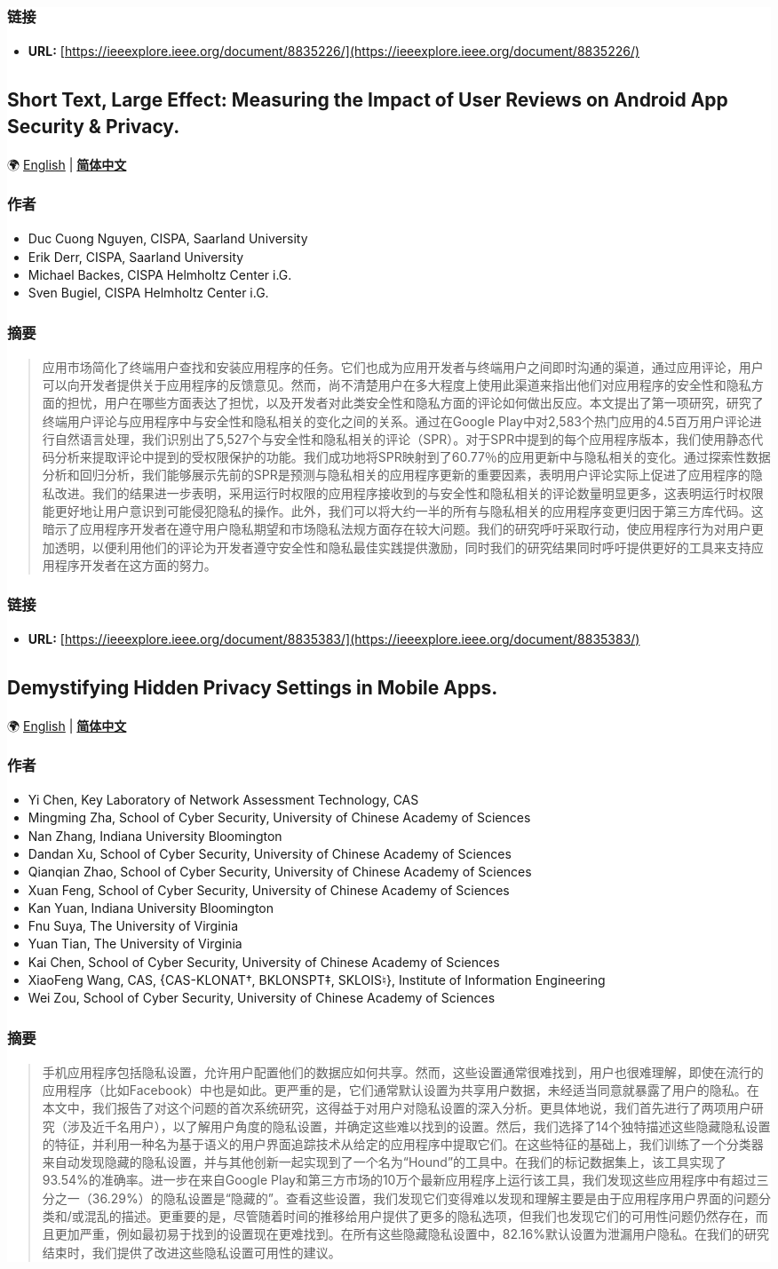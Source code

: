 ### 链接
- **URL:** [https://ieeexplore.ieee.org/document/8835226/](https://ieeexplore.ieee.org/document/8835226/)
## Short Text, Large Effect: Measuring the Impact of User Reviews on Android App Security & Privacy.
🌍 [English](../../../docs/en/IEEE%20Symposium%20on%20Security%20and%20Privacy/IEEE%20Symposium%20on%20Security%20and%20Privacy%202019.md#short-text-large-effect-measuring-the-impact-of-user-reviews-on-android-app-security-privacy) | **[简体中文](../../../docs/zh-CN/IEEE%20Symposium%20on%20Security%20and%20Privacy/IEEE%20Symposium%20on%20Security%20and%20Privacy%202019.md#short-text-large-effect-measuring-the-impact-of-user-reviews-on-android-app-security-privacy)**
### 作者
* Duc Cuong Nguyen, CISPA, Saarland University
* Erik Derr, CISPA, Saarland University
* Michael Backes, CISPA Helmholtz Center i.G.
* Sven Bugiel, CISPA Helmholtz Center i.G.
### 摘要
> 应用市场简化了终端用户查找和安装应用程序的任务。它们也成为应用开发者与终端用户之间即时沟通的渠道，通过应用评论，用户可以向开发者提供关于应用程序的反馈意见。然而，尚不清楚用户在多大程度上使用此渠道来指出他们对应用程序的安全性和隐私方面的担忧，用户在哪些方面表达了担忧，以及开发者对此类安全性和隐私方面的评论如何做出反应。本文提出了第一项研究，研究了终端用户评论与应用程序中与安全性和隐私相关的变化之间的关系。通过在Google Play中对2,583个热门应用的4.5百万用户评论进行自然语言处理，我们识别出了5,527个与安全性和隐私相关的评论（SPR）。对于SPR中提到的每个应用程序版本，我们使用静态代码分析来提取评论中提到的受权限保护的功能。我们成功地将SPR映射到了60.77％的应用更新中与隐私相关的变化。通过探索性数据分析和回归分析，我们能够展示先前的SPR是预测与隐私相关的应用程序更新的重要因素，表明用户评论实际上促进了应用程序的隐私改进。我们的结果进一步表明，采用运行时权限的应用程序接收到的与安全性和隐私相关的评论数量明显更多，这表明运行时权限能更好地让用户意识到可能侵犯隐私的操作。此外，我们可以将大约一半的所有与隐私相关的应用程序变更归因于第三方库代码。这暗示了应用程序开发者在遵守用户隐私期望和市场隐私法规方面存在较大问题。我们的研究呼吁采取行动，使应用程序行为对用户更加透明，以便利用他们的评论为开发者遵守安全性和隐私最佳实践提供激励，同时我们的研究结果同时呼吁提供更好的工具来支持应用程序开发者在这方面的努力。

### 链接
- **URL:** [https://ieeexplore.ieee.org/document/8835383/](https://ieeexplore.ieee.org/document/8835383/)
## Demystifying Hidden Privacy Settings in Mobile Apps.
🌍 [English](../../../docs/en/IEEE%20Symposium%20on%20Security%20and%20Privacy/IEEE%20Symposium%20on%20Security%20and%20Privacy%202019.md#demystifying-hidden-privacy-settings-in-mobile-apps) | **[简体中文](../../../docs/zh-CN/IEEE%20Symposium%20on%20Security%20and%20Privacy/IEEE%20Symposium%20on%20Security%20and%20Privacy%202019.md#demystifying-hidden-privacy-settings-in-mobile-apps)**
### 作者
* Yi Chen, Key Laboratory of Network Assessment Technology, CAS
* Mingming Zha, School of Cyber Security, University of Chinese Academy of Sciences
* Nan Zhang, Indiana University Bloomington
* Dandan Xu, School of Cyber Security, University of Chinese Academy of Sciences
* Qianqian Zhao, School of Cyber Security, University of Chinese Academy of Sciences
* Xuan Feng, School of Cyber Security, University of Chinese Academy of Sciences
* Kan Yuan, Indiana University Bloomington
* Fnu Suya, The University of Virginia
* Yuan Tian, The University of Virginia
* Kai Chen, School of Cyber Security, University of Chinese Academy of Sciences
* XiaoFeng Wang, CAS, {CAS-KLONAT†, BKLONSPT‡, SKLOIS♮}, Institute of Information Engineering
* Wei Zou, School of Cyber Security, University of Chinese Academy of Sciences
### 摘要
> 手机应用程序包括隐私设置，允许用户配置他们的数据应如何共享。然而，这些设置通常很难找到，用户也很难理解，即使在流行的应用程序（比如Facebook）中也是如此。更严重的是，它们通常默认设置为共享用户数据，未经适当同意就暴露了用户的隐私。在本文中，我们报告了对这个问题的首次系统研究，这得益于对用户对隐私设置的深入分析。更具体地说，我们首先进行了两项用户研究（涉及近千名用户），以了解用户角度的隐私设置，并确定这些难以找到的设置。然后，我们选择了14个独特描述这些隐藏隐私设置的特征，并利用一种名为基于语义的用户界面追踪技术从给定的应用程序中提取它们。在这些特征的基础上，我们训练了一个分类器来自动发现隐藏的隐私设置，并与其他创新一起实现到了一个名为“Hound”的工具中。在我们的标记数据集上，该工具实现了93.54%的准确率。进一步在来自Google Play和第三方市场的10万个最新应用程序上运行该工具，我们发现这些应用程序中有超过三分之一（36.29%）的隐私设置是“隐藏的”。查看这些设置，我们发现它们变得难以发现和理解主要是由于应用程序用户界面的问题分类和/或混乱的描述。更重要的是，尽管随着时间的推移给用户提供了更多的隐私选项，但我们也发现它们的可用性问题仍然存在，而且更加严重，例如最初易于找到的设置现在更难找到。在所有这些隐藏隐私设置中，82.16%默认设置为泄漏用户隐私。在我们的研究结束时，我们提供了改进这些隐私设置可用性的建议。
